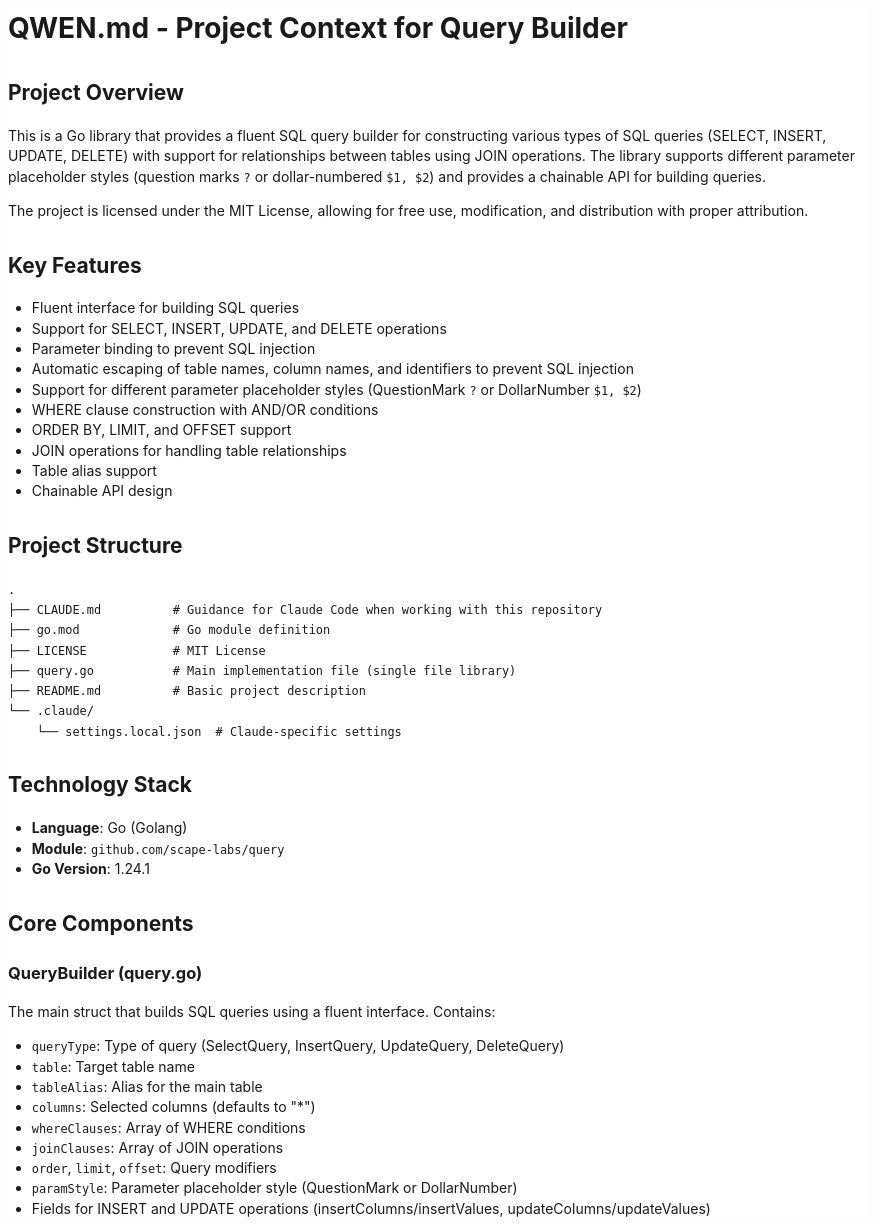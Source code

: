 # QWEN.md - Project Context for Query Builder

## Project Overview

This is a Go library that provides a fluent SQL query builder for constructing various types of SQL queries (SELECT, INSERT, UPDATE, DELETE) with support for relationships between tables using JOIN operations. The library supports different parameter placeholder styles (question marks `?` or dollar-numbered `$1, $2`) and provides a chainable API for building queries.

The project is licensed under the MIT License, allowing for free use, modification, and distribution with proper attribution.

## Key Features

- Fluent interface for building SQL queries
- Support for SELECT, INSERT, UPDATE, and DELETE operations
- Parameter binding to prevent SQL injection
- Automatic escaping of table names, column names, and identifiers to prevent SQL injection
- Support for different parameter placeholder styles (QuestionMark `?` or DollarNumber `$1, $2`)
- WHERE clause construction with AND/OR conditions
- ORDER BY, LIMIT, and OFFSET support
- JOIN operations for handling table relationships
- Table alias support
- Chainable API design

## Project Structure

```
.
├── CLAUDE.md          # Guidance for Claude Code when working with this repository
├── go.mod             # Go module definition
├── LICENSE            # MIT License
├── query.go           # Main implementation file (single file library)
├── README.md          # Basic project description
└── .claude/
    └── settings.local.json  # Claude-specific settings
```

## Technology Stack

- **Language**: Go (Golang)
- **Module**: `github.com/scape-labs/query`
- **Go Version**: 1.24.1

## Core Components

### QueryBuilder (query.go)
The main struct that builds SQL queries using a fluent interface. Contains:
- `queryType`: Type of query (SelectQuery, InsertQuery, UpdateQuery, DeleteQuery)
- `table`: Target table name
- `tableAlias`: Alias for the main table
- `columns`: Selected columns (defaults to "*")
- `whereClauses`: Array of WHERE conditions
- `joinClauses`: Array of JOIN operations
- `order`, `limit`, `offset`: Query modifiers
- `paramStyle`: Parameter placeholder style (QuestionMark or DollarNumber)
- Fields for INSERT and UPDATE operations (insertColumns/insertValues, updateColumns/updateValues)
